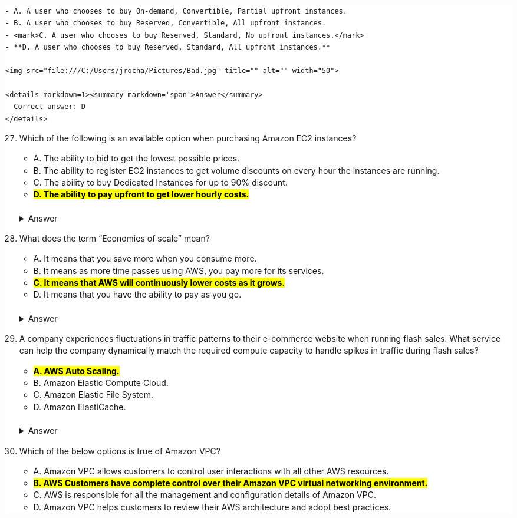     - A. A user who chooses to buy On-demand, Convertible, Partial upfront instances.
    - B. A user who chooses to buy Reserved, Convertible, All upfront instances.
    - <mark>C. A user who chooses to buy Reserved, Standard, No upfront instances.</mark>
    - **D. A user who chooses to buy Reserved, Standard, All upfront instances.**
    
    <img src="file:///C:/Users/jrocha/Pictures/Bad.jpg" title="" alt="" width="50">
    
    <details markdown=1><summary markdown='span'>Answer</summary>
      Correct answer: D
    </details>

27. Which of the following is an available option when purchasing Amazon EC2 instances?
    
    - A. The ability to bid to get the lowest possible prices.
    - B. The ability to register EC2 instances to get volume discounts on every hour the instances are running.
    - C. The ability to buy Dedicated Instances for up to 90% discount.
    - <mark>**D. The ability to pay upfront to get lower hourly costs.**</mark>
    
    <img src="file:///C:/Users/jrocha/Pictures/OK.jpeg" title="" alt="" width="50">
    
    <details markdown=1><summary markdown='span'>Answer</summary>
      Correct answer: D
    </details>

28. What does the term “Economies of scale” mean?
    
    - A. It means that you save more when you consume more.
    - B. It means as more time passes using AWS, you pay more for its services.
    - <mark>**C. It means that AWS will continuously lower costs as it grows**.</mark>
    - D. It means that you have the ability to pay as you go.
    
    <img src="file:///C:/Users/jrocha/Pictures/OK.jpeg" title="" alt="" width="50">
    
    <details markdown=1><summary markdown='span'>Answer</summary>
      Correct answer: C
    </details>

29. A company experiences fluctuations in traffic patterns to their e-commerce website when running flash sales. What service can help the company dynamically match the required compute capacity to handle spikes in traffic during flash sales?
    
    - <mark>**A. AWS Auto Scaling.**</mark>
    - B. Amazon Elastic Compute Cloud.
    - C. Amazon Elastic File System.
    - D. Amazon ElastiCache.
    
    <img src="file:///C:/Users/jrocha/Pictures/OK.jpeg" title="" alt="" width="50">
    
    <details markdown=1><summary markdown='span'>Answer</summary>
      Correct answer: A
    </details>

30. Which of the below options is true of Amazon VPC?
    
    - A. Amazon VPC allows customers to control user interactions with all other AWS resources.
    - <mark>**B. AWS Customers have complete control over their Amazon VPC virtual networking environment.**</mark>
    - C. AWS is responsible for all the management and configuration details of Amazon VPC.
    - D. Amazon VPC helps customers to review their AWS architecture and adopt best practices.
    
